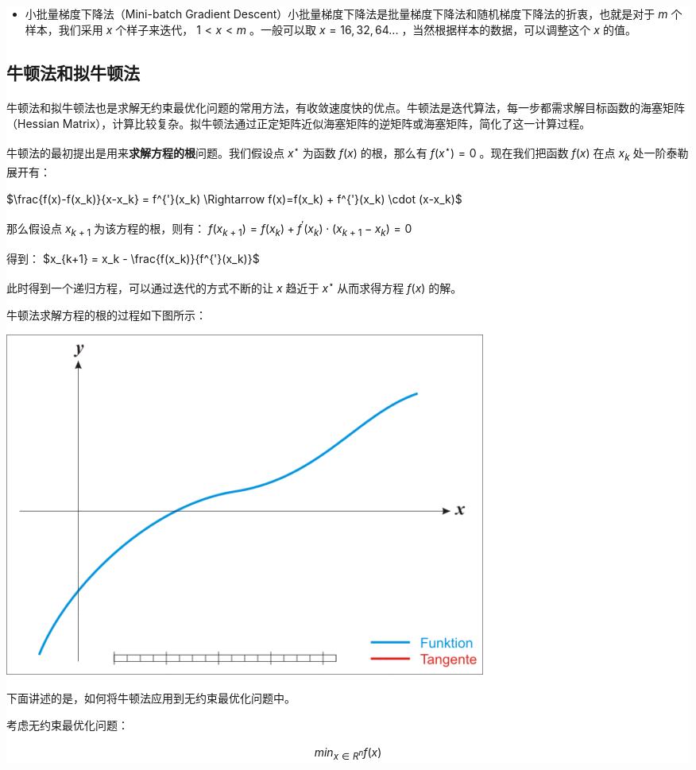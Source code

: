
* 小批量梯度下降法（Mini-batch Gradient Descent）小批量梯度下降法是批量梯度下降法和随机梯度下降法的折衷，也就是对于 $m$ 个样本，我们采用 $x$ 个样子来迭代， $1<x<m$ 。一般可以取 $x=16,32,64...$ ，当然根据样本的数据，可以调整这个 $x$ 的值。





## 牛顿法和拟牛顿法



牛顿法和拟牛顿法也是求解无约束最优化问题的常用方法，有收敛速度快的优点。牛顿法是迭代算法，每一步都需求解目标函数的海塞矩阵（Hessian Matrix），计算比较复杂。拟牛顿法通过正定矩阵近似海塞矩阵的逆矩阵或海塞矩阵，简化了这一计算过程。

牛顿法的最初提出是用来**求解方程的根**问题。我们假设点 $x^\star$ 为函数 $f(x)$ 的根，那么有 $f(x^\star)=0$ 。现在我们把函数 $f(x)$ 在点 $x_k$ 处一阶泰勒展开有：

$\frac{f(x)-f(x_k)}{x-x_k} = f^{'}(x_k) \Rightarrow f(x)=f(x_k) + f^{'}(x_k) \cdot (x-x_k)$

那么假设点 $x_{k+1}$ 为该方程的根，则有： $f(x_{k+1})=f(x_k) + f^{'}(x_k) \cdot (x_{k+1}-x_k) = 0$

得到： $x_{k+1} = x_k - \frac{f(x_k)}{f^{'}(x_k)}$

此时得到一个递归方程，可以通过迭代的方式不断的让 $x$ 趋近于 $x^\star$ 从而求得方程 $f(x)$ 的解。

牛顿法求解方程的根的过程如下图所示：

![](../img/blog_imgs/niudunfa_guocheng.gif)



下面讲述的是，如何将牛顿法应用到无约束最优化问题中。

考虑无约束最优化问题：

$$
min_{x\in R^n}f(x)
$$
